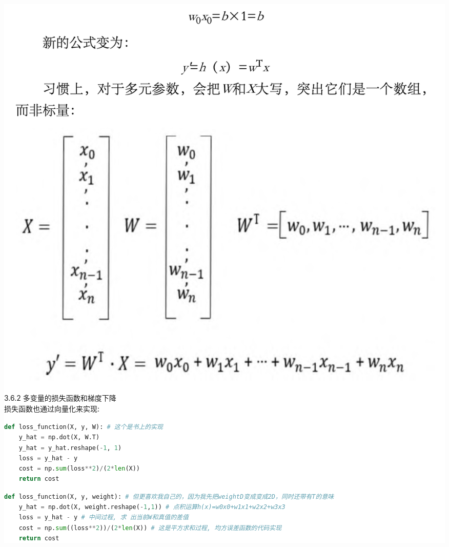 ![多元假设函数_03](images/03/多元假设函数_03.png) 

3.6.2 多变量的损失函数和梯度下降  
损失函数也通过向量化来实现:
```python
def loss_function(X, y, W): # 这个是书上的实现
    y_hat = np.dot(X, W.T)
    y_hat = y_hat.reshape(-1, 1)
    loss = y_hat - y
    cost = np.sum(loss**2)/(2*len(X))
    return cost
```
```python
def loss_function(X, y, weight): # 但更喜欢我自己的，因为我先把weightD变成变成2D，同时还带有T的意味
    y_hat = np.dot(X, weight.reshape(-1,1)) # 点积运算h(x)=w0x0+w1x1+w2x2+w3x3
    loss = y_hat - y # 中间过程, 求 出当前W和真值的差值
    cost = np.sum((loss**2))/(2*len(X)) # 这是平方求和过程, 均方误差函数的代码实现
    return cost
```
